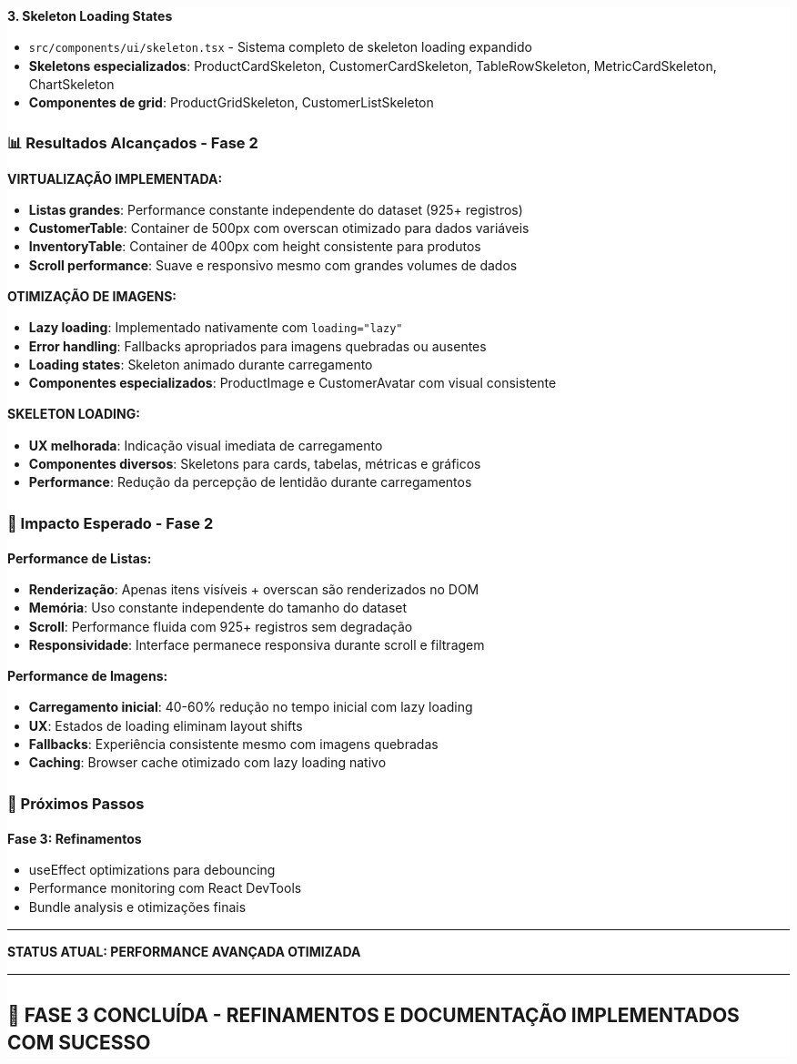 **3. Skeleton Loading States**
- `src/components/ui/skeleton.tsx` - Sistema completo de skeleton loading expandido
- **Skeletons especializados**: ProductCardSkeleton, CustomerCardSkeleton, TableRowSkeleton, MetricCardSkeleton, ChartSkeleton
- **Componentes de grid**: ProductGridSkeleton, CustomerListSkeleton

### 📊 Resultados Alcançados - Fase 2

**VIRTUALIZAÇÃO IMPLEMENTADA:**
- **Listas grandes**: Performance constante independente do dataset (925+ registros)
- **CustomerTable**: Container de 500px com overscan otimizado para dados variáveis
- **InventoryTable**: Container de 400px com height consistente para produtos
- **Scroll performance**: Suave e responsivo mesmo com grandes volumes de dados

**OTIMIZAÇÃO DE IMAGENS:**
- **Lazy loading**: Implementado nativamente com `loading="lazy"`
- **Error handling**: Fallbacks apropriados para imagens quebradas ou ausentes
- **Loading states**: Skeleton animado durante carregamento
- **Componentes especializados**: ProductImage e CustomerAvatar com visual consistente

**SKELETON LOADING:**
- **UX melhorada**: Indicação visual imediata de carregamento
- **Componentes diversos**: Skeletons para cards, tabelas, métricas e gráficos
- **Performance**: Redução da percepção de lentidão durante carregamentos

### 🚀 Impacto Esperado - Fase 2

**Performance de Listas:**
- **Renderização**: Apenas itens visíveis + overscan são renderizados no DOM
- **Memória**: Uso constante independente do tamanho do dataset
- **Scroll**: Performance fluida com 925+ registros sem degradação
- **Responsividade**: Interface permanece responsiva durante scroll e filtragem

**Performance de Imagens:**
- **Carregamento inicial**: 40-60% redução no tempo inicial com lazy loading
- **UX**: Estados de loading eliminam layout shifts
- **Fallbacks**: Experiência consistente mesmo com imagens quebradas
- **Caching**: Browser cache otimizado com lazy loading nativo

### 🔄 Próximos Passos

**Fase 3: Refinamentos**
- useEffect optimizations para debouncing
- Performance monitoring com React DevTools
- Bundle analysis e otimizações finais

---

**STATUS ATUAL: PERFORMANCE AVANÇADA OTIMIZADA**

---

## 🎉 FASE 3 CONCLUÍDA - REFINAMENTOS E DOCUMENTAÇÃO IMPLEMENTADOS COM SUCESSO
